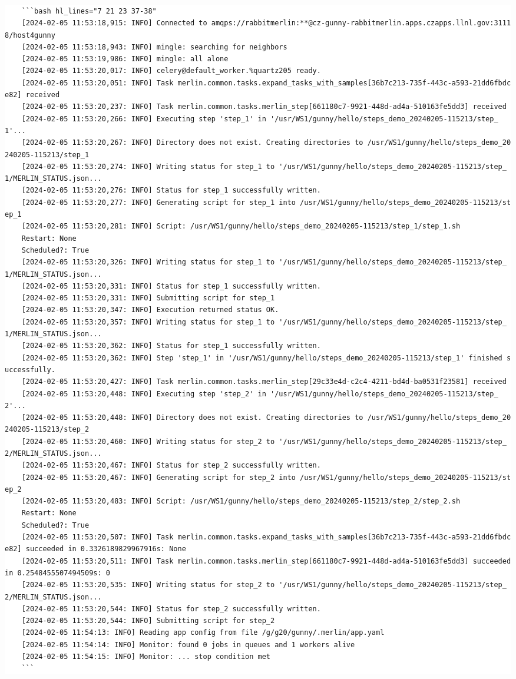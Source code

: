         ```bash hl_lines="7 21 23 37-38"
        [2024-02-05 11:53:18,915: INFO] Connected to amqps://rabbitmerlin:**@cz-gunny-rabbitmerlin.apps.czapps.llnl.gov:31118/host4gunny
        [2024-02-05 11:53:18,943: INFO] mingle: searching for neighbors
        [2024-02-05 11:53:19,986: INFO] mingle: all alone
        [2024-02-05 11:53:20,017: INFO] celery@default_worker.%quartz205 ready.
        [2024-02-05 11:53:20,051: INFO] Task merlin.common.tasks.expand_tasks_with_samples[36b7c213-735f-443c-a593-21dd6fbdce82] received
        [2024-02-05 11:53:20,237: INFO] Task merlin.common.tasks.merlin_step[661180c7-9921-448d-ad4a-510163fe5dd3] received
        [2024-02-05 11:53:20,266: INFO] Executing step 'step_1' in '/usr/WS1/gunny/hello/steps_demo_20240205-115213/step_1'...
        [2024-02-05 11:53:20,267: INFO] Directory does not exist. Creating directories to /usr/WS1/gunny/hello/steps_demo_20240205-115213/step_1
        [2024-02-05 11:53:20,274: INFO] Writing status for step_1 to '/usr/WS1/gunny/hello/steps_demo_20240205-115213/step_1/MERLIN_STATUS.json...
        [2024-02-05 11:53:20,276: INFO] Status for step_1 successfully written.
        [2024-02-05 11:53:20,277: INFO] Generating script for step_1 into /usr/WS1/gunny/hello/steps_demo_20240205-115213/step_1
        [2024-02-05 11:53:20,281: INFO] Script: /usr/WS1/gunny/hello/steps_demo_20240205-115213/step_1/step_1.sh
        Restart: None
        Scheduled?: True
        [2024-02-05 11:53:20,326: INFO] Writing status for step_1 to '/usr/WS1/gunny/hello/steps_demo_20240205-115213/step_1/MERLIN_STATUS.json...
        [2024-02-05 11:53:20,331: INFO] Status for step_1 successfully written.
        [2024-02-05 11:53:20,331: INFO] Submitting script for step_1
        [2024-02-05 11:53:20,347: INFO] Execution returned status OK.
        [2024-02-05 11:53:20,357: INFO] Writing status for step_1 to '/usr/WS1/gunny/hello/steps_demo_20240205-115213/step_1/MERLIN_STATUS.json...
        [2024-02-05 11:53:20,362: INFO] Status for step_1 successfully written.
        [2024-02-05 11:53:20,362: INFO] Step 'step_1' in '/usr/WS1/gunny/hello/steps_demo_20240205-115213/step_1' finished successfully.
        [2024-02-05 11:53:20,427: INFO] Task merlin.common.tasks.merlin_step[29c33e4d-c2c4-4211-bd4d-ba0531f23581] received
        [2024-02-05 11:53:20,448: INFO] Executing step 'step_2' in '/usr/WS1/gunny/hello/steps_demo_20240205-115213/step_2'...
        [2024-02-05 11:53:20,448: INFO] Directory does not exist. Creating directories to /usr/WS1/gunny/hello/steps_demo_20240205-115213/step_2
        [2024-02-05 11:53:20,460: INFO] Writing status for step_2 to '/usr/WS1/gunny/hello/steps_demo_20240205-115213/step_2/MERLIN_STATUS.json...
        [2024-02-05 11:53:20,467: INFO] Status for step_2 successfully written.
        [2024-02-05 11:53:20,467: INFO] Generating script for step_2 into /usr/WS1/gunny/hello/steps_demo_20240205-115213/step_2
        [2024-02-05 11:53:20,483: INFO] Script: /usr/WS1/gunny/hello/steps_demo_20240205-115213/step_2/step_2.sh
        Restart: None
        Scheduled?: True
        [2024-02-05 11:53:20,507: INFO] Task merlin.common.tasks.expand_tasks_with_samples[36b7c213-735f-443c-a593-21dd6fbdce82] succeeded in 0.3326189829967916s: None
        [2024-02-05 11:53:20,511: INFO] Task merlin.common.tasks.merlin_step[661180c7-9921-448d-ad4a-510163fe5dd3] succeeded in 0.2548455507494509s: 0
        [2024-02-05 11:53:20,535: INFO] Writing status for step_2 to '/usr/WS1/gunny/hello/steps_demo_20240205-115213/step_2/MERLIN_STATUS.json...
        [2024-02-05 11:53:20,544: INFO] Status for step_2 successfully written.
        [2024-02-05 11:53:20,544: INFO] Submitting script for step_2
        [2024-02-05 11:54:13: INFO] Reading app config from file /g/g20/gunny/.merlin/app.yaml
        [2024-02-05 11:54:14: INFO] Monitor: found 0 jobs in queues and 1 workers alive
        [2024-02-05 11:54:15: INFO] Monitor: ... stop condition met
        ```
